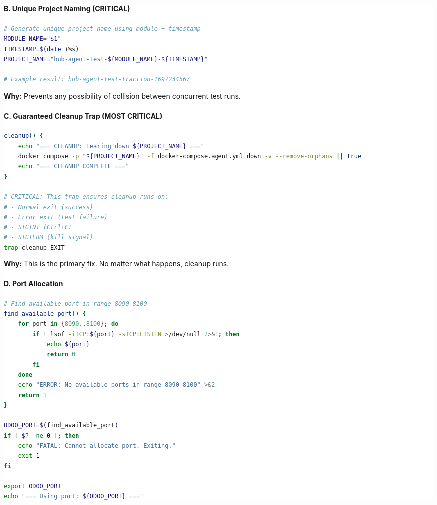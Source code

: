 #### B. Unique Project Naming (CRITICAL)
```bash
# Generate unique project name using module + timestamp
MODULE_NAME="$1"
TIMESTAMP=$(date +%s)
PROJECT_NAME="hub-agent-test-${MODULE_NAME}-${TIMESTAMP}"

# Example result: hub-agent-test-traction-1697234567
```

**Why:** Prevents any possibility of collision between concurrent test runs.

#### C. Guaranteed Cleanup Trap (MOST CRITICAL)
```bash
cleanup() {
    echo "=== CLEANUP: Tearing down ${PROJECT_NAME} ==="
    docker compose -p "${PROJECT_NAME}" -f docker-compose.agent.yml down -v --remove-orphans || true
    echo "=== CLEANUP COMPLETE ==="
}

# CRITICAL: This trap ensures cleanup runs on:
# - Normal exit (success)
# - Error exit (test failure)
# - SIGINT (Ctrl+C)
# - SIGTERM (kill signal)
trap cleanup EXIT
```

**Why:** This is the primary fix. No matter what happens, cleanup runs.

#### D. Port Allocation
```bash
# Find available port in range 8090-8100
find_available_port() {
    for port in {8090..8100}; do
        if ! lsof -iTCP:${port} -sTCP:LISTEN >/dev/null 2>&1; then
            echo ${port}
            return 0
        fi
    done
    echo "ERROR: No available ports in range 8090-8100" >&2
    return 1
}

ODOO_PORT=$(find_available_port)
if [ $? -ne 0 ]; then
    echo "FATAL: Cannot allocate port. Exiting."
    exit 1
fi

export ODOO_PORT
echo "=== Using port: ${ODOO_PORT} ==="
```
